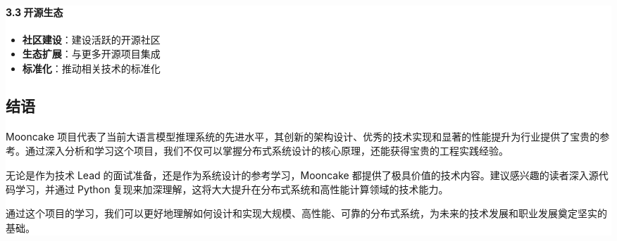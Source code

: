 #### 3.3 开源生态
- **社区建设**：建设活跃的开源社区
- **生态扩展**：与更多开源项目集成
- **标准化**：推动相关技术的标准化

## 结语

Mooncake 项目代表了当前大语言模型推理系统的先进水平，其创新的架构设计、优秀的技术实现和显著的性能提升为行业提供了宝贵的参考。通过深入分析和学习这个项目，我们不仅可以掌握分布式系统设计的核心原理，还能获得宝贵的工程实践经验。

无论是作为技术 Lead 的面试准备，还是作为系统设计的参考学习，Mooncake 都提供了极具价值的技术内容。建议感兴趣的读者深入源代码学习，并通过 Python 复现来加深理解，这将大大提升在分布式系统和高性能计算领域的技术能力。

通过这个项目的学习，我们可以更好地理解如何设计和实现大规模、高性能、可靠的分布式系统，为未来的技术发展和职业发展奠定坚实的基础。
